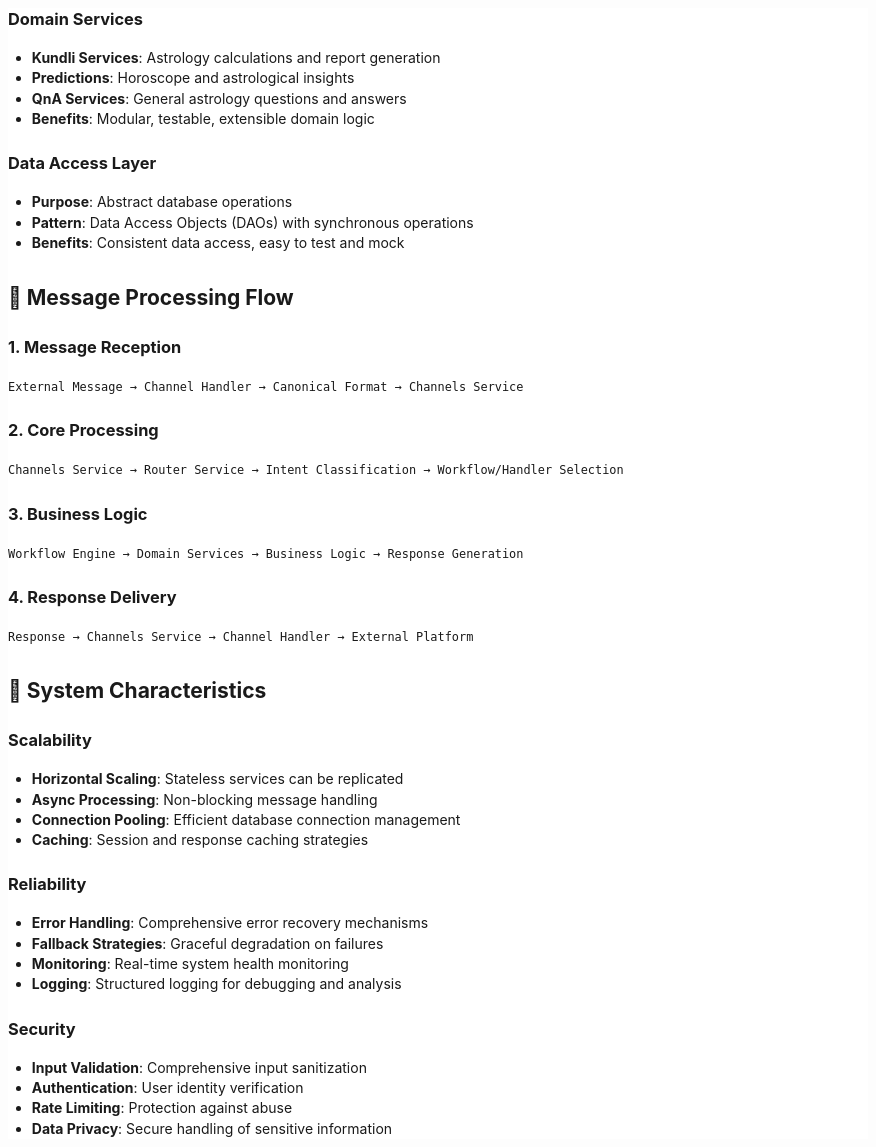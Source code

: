 ### **Domain Services**
- **Kundli Services**: Astrology calculations and report generation
- **Predictions**: Horoscope and astrological insights
- **QnA Services**: General astrology questions and answers
- **Benefits**: Modular, testable, extensible domain logic

### **Data Access Layer**
- **Purpose**: Abstract database operations
- **Pattern**: Data Access Objects (DAOs) with synchronous operations
- **Benefits**: Consistent data access, easy to test and mock

## 🔄 Message Processing Flow

### **1. Message Reception**
```
External Message → Channel Handler → Canonical Format → Channels Service
```

### **2. Core Processing**
```
Channels Service → Router Service → Intent Classification → Workflow/Handler Selection
```

### **3. Business Logic**
```
Workflow Engine → Domain Services → Business Logic → Response Generation
```

### **4. Response Delivery**
```
Response → Channels Service → Channel Handler → External Platform
```

## 🎯 System Characteristics

### **Scalability**
- **Horizontal Scaling**: Stateless services can be replicated
- **Async Processing**: Non-blocking message handling
- **Connection Pooling**: Efficient database connection management
- **Caching**: Session and response caching strategies

### **Reliability**
- **Error Handling**: Comprehensive error recovery mechanisms
- **Fallback Strategies**: Graceful degradation on failures
- **Monitoring**: Real-time system health monitoring
- **Logging**: Structured logging for debugging and analysis

### **Security**
- **Input Validation**: Comprehensive input sanitization
- **Authentication**: User identity verification
- **Rate Limiting**: Protection against abuse
- **Data Privacy**: Secure handling of sensitive information

